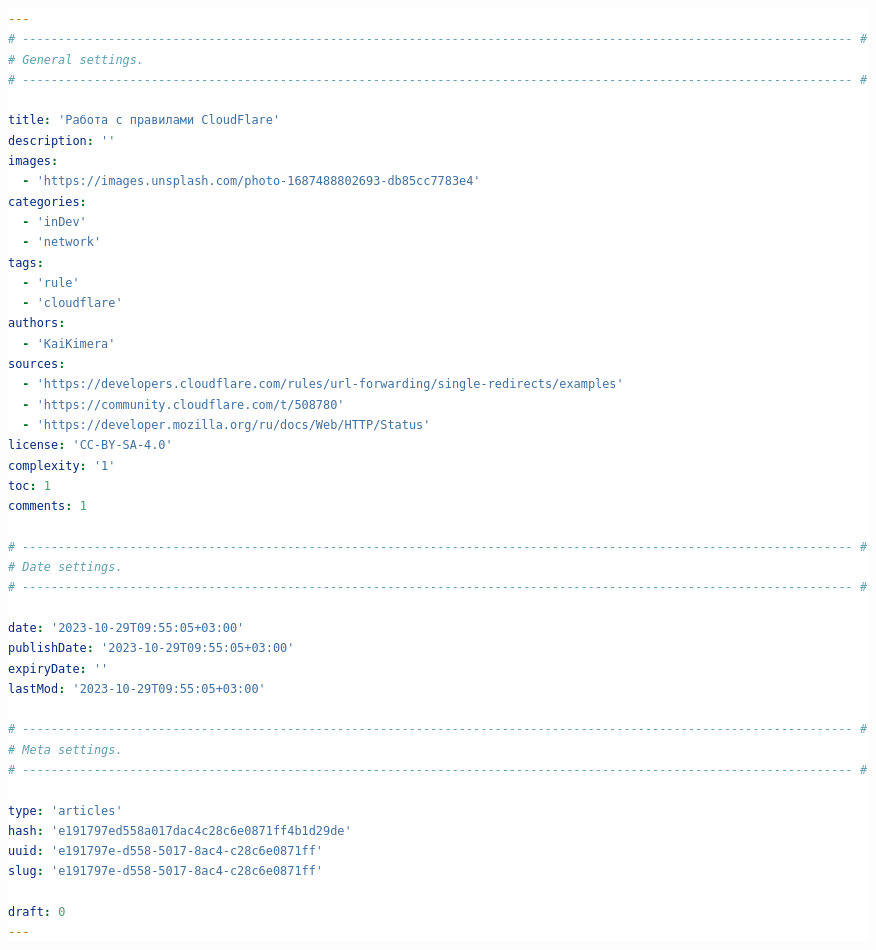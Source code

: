 ```yaml
---
# -------------------------------------------------------------------------------------------------------------------- #
# General settings.
# -------------------------------------------------------------------------------------------------------------------- #

title: 'Работа с правилами CloudFlare'
description: ''
images:
  - 'https://images.unsplash.com/photo-1687488802693-db85cc7783e4'
categories:
  - 'inDev'
  - 'network'
tags:
  - 'rule'
  - 'cloudflare'
authors:
  - 'KaiKimera'
sources:
  - 'https://developers.cloudflare.com/rules/url-forwarding/single-redirects/examples'
  - 'https://community.cloudflare.com/t/508780'
  - 'https://developer.mozilla.org/ru/docs/Web/HTTP/Status'
license: 'CC-BY-SA-4.0'
complexity: '1'
toc: 1
comments: 1

# -------------------------------------------------------------------------------------------------------------------- #
# Date settings.
# -------------------------------------------------------------------------------------------------------------------- #

date: '2023-10-29T09:55:05+03:00'
publishDate: '2023-10-29T09:55:05+03:00'
expiryDate: ''
lastMod: '2023-10-29T09:55:05+03:00'

# -------------------------------------------------------------------------------------------------------------------- #
# Meta settings.
# -------------------------------------------------------------------------------------------------------------------- #

type: 'articles'
hash: 'e191797ed558a017dac4c28c6e0871ff4b1d29de'
uuid: 'e191797e-d558-5017-8ac4-c28c6e0871ff'
slug: 'e191797e-d558-5017-8ac4-c28c6e0871ff'

draft: 0
---
```

